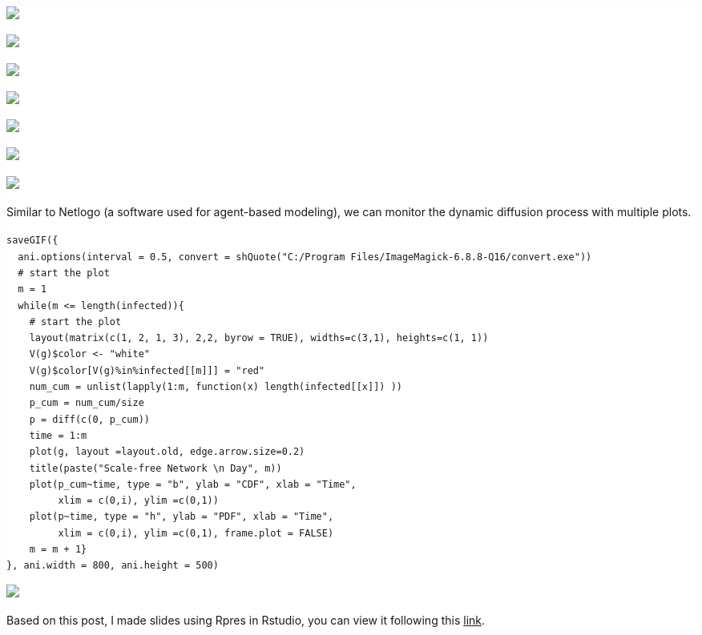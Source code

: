 ![](http://farm4.staticflickr.com/3806/12826172695_368a6f50a2_o.gif)

![](http://farm3.staticflickr.com/2848/12826237753_d8c97b1019_o.gif)

![](http://farm4.staticflickr.com/3729/12826584654_c84452f397_o.gif)

![](http://farm3.staticflickr.com/2851/12826173505_34649f488d_o.gif)

![](http://farm8.staticflickr.com/7391/12826173255_574e471023_o.gif)

![](http://farm4.staticflickr.com/3675/12826584484_7c6f35380c_o.gif)

![](http://farm8.staticflickr.com/7432/12826173045_ef3548ec04_o.gif)

Similar to Netlogo (a software used for agent-based modeling), we can monitor the dynamic diffusion process with multiple plots.

	saveGIF({
	  ani.options(interval = 0.5, convert = shQuote("C:/Program Files/ImageMagick-6.8.8-Q16/convert.exe"))
	  # start the plot
	  m = 1
	  while(m <= length(infected)){
	    # start the plot
	    layout(matrix(c(1, 2, 1, 3), 2,2, byrow = TRUE), widths=c(3,1), heights=c(1, 1))
	    V(g)$color <- "white"
	    V(g)$color[V(g)%in%infected[[m]]] = "red"
	    num_cum = unlist(lapply(1:m, function(x) length(infected[[x]]) ))
	    p_cum = num_cum/size
	    p = diff(c(0, p_cum))
	    time = 1:m
	    plot(g, layout =layout.old, edge.arrow.size=0.2)
	    title(paste("Scale-free Network \n Day", m))
	    plot(p_cum~time, type = "b", ylab = "CDF", xlab = "Time",
	         xlim = c(0,i), ylim =c(0,1))
	    plot(p~time, type = "h", ylab = "PDF", xlab = "Time",
	         xlim = c(0,i), ylim =c(0,1), frame.plot = FALSE)
	    m = m + 1}
	}, ani.width = 800, ani.height = 500)

![](http://farm4.staticflickr.com/3672/12848749413_7f9da8b8c7_o.gif)

Based on this post, I made slides using Rpres in Rstudio, you can view it  following this [link](http://chengjun.github.io/network-diffusion).


<iframe src="http://chengjun.github.io/network-diffusion/" width = "600" height = "400">
